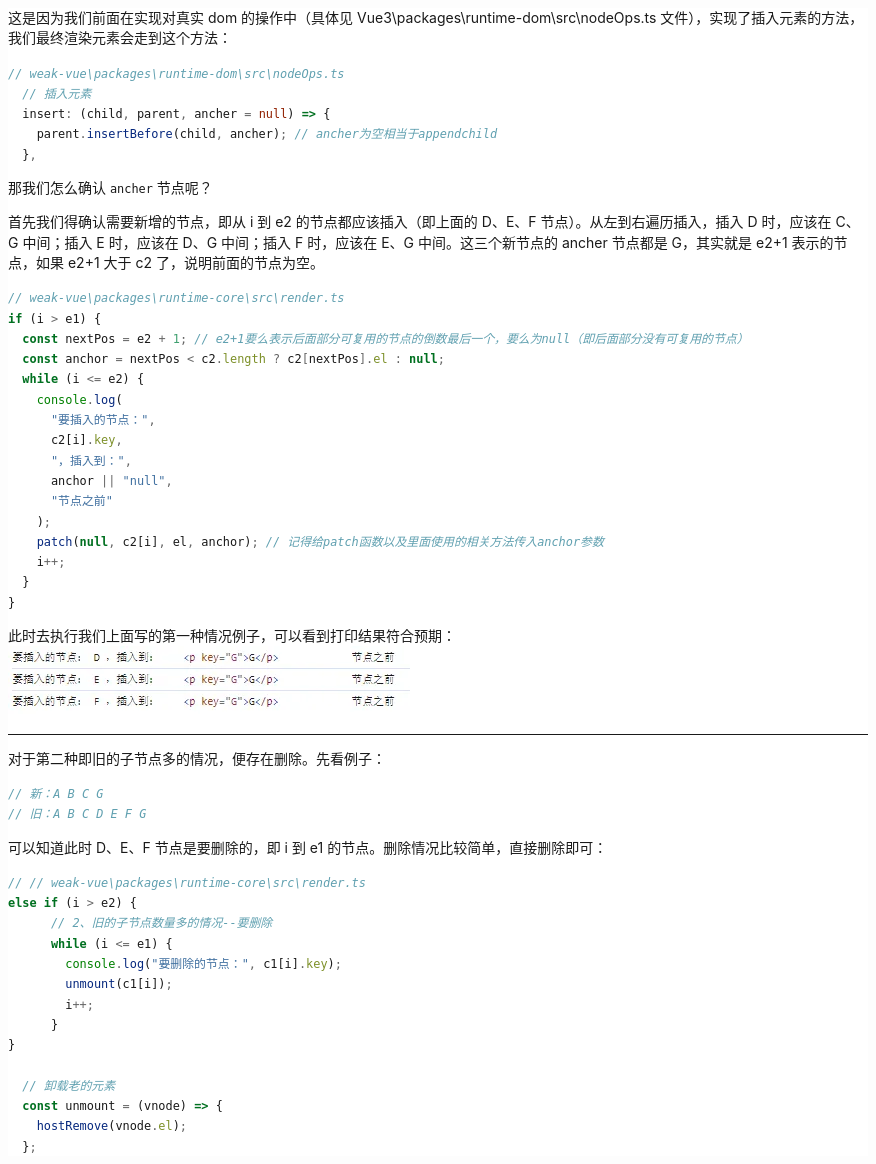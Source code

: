 这是因为我们前面在实现对真实 dom 的操作中（具体见 Vue3\packages\runtime-dom\src\nodeOps.ts 文件），实现了插入元素的方法，我们最终渲染元素会走到这个方法：

```typescript
// weak-vue\packages\runtime-dom\src\nodeOps.ts
  // 插入元素
  insert: (child, parent, ancher = null) => {
    parent.insertBefore(child, ancher); // ancher为空相当于appendchild
  },
```

那我们怎么确认 `ancher` 节点呢？

首先我们得确认需要新增的节点，即从 i 到 e2 的节点都应该插入（即上面的 D、E、F 节点）。从左到右遍历插入，插入 D 时，应该在 C、G 中间；插入 E 时，应该在 D、G 中间；插入 F 时，应该在 E、G 中间。这三个新节点的 ancher 节点都是 G，其实就是 e2+1 表示的节点，如果 e2+1 大于 c2 了，说明前面的节点为空。

```typescript
// weak-vue\packages\runtime-core\src\render.ts
if (i > e1) {
  const nextPos = e2 + 1; // e2+1要么表示后面部分可复用的节点的倒数最后一个，要么为null（即后面部分没有可复用的节点）
  const anchor = nextPos < c2.length ? c2[nextPos].el : null;
  while (i <= e2) {
    console.log(
      "要插入的节点：",
      c2[i].key,
      "，插入到：",
      anchor || "null",
      "节点之前"
    );
    patch(null, c2[i], el, anchor); // 记得给patch函数以及里面使用的相关方法传入anchor参数
    i++;
  }
}
```

此时去执行我们上面写的第一种情况例子，可以看到打印结果符合预期：<br />![image.png](../md_images/doc12.3.png)

---

对于第二种即旧的子节点多的情况，便存在删除。先看例子：

```typescript
// 新：A B C G
// 旧：A B C D E F G
```

可以知道此时 D、E、F 节点是要删除的，即 i 到 e1 的节点。删除情况比较简单，直接删除即可：

```typescript
// // weak-vue\packages\runtime-core\src\render.ts
else if (i > e2) {
      // 2、旧的子节点数量多的情况--要删除
      while (i <= e1) {
        console.log("要删除的节点：", c1[i].key);
        unmount(c1[i]);
        i++;
      }
}

  // 卸载老的元素
  const unmount = (vnode) => {
    hostRemove(vnode.el);
  };

```
